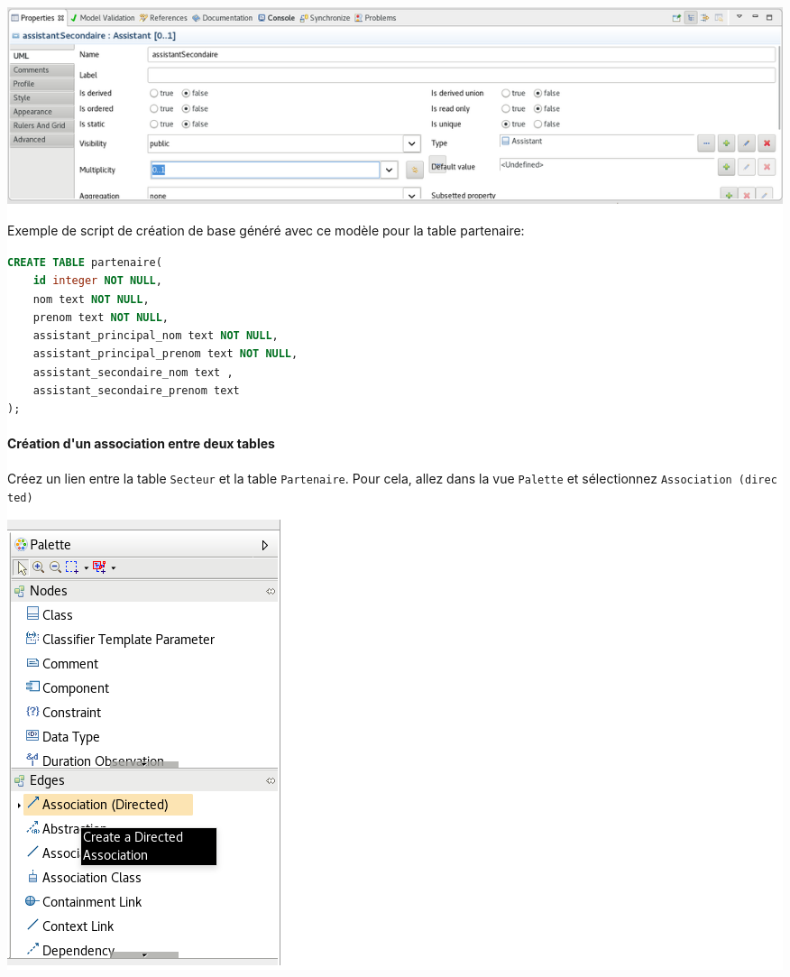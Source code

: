 ![Hornet types](../sources/tuto-papyrus/multiplicity_nullable.png)

Exemple de script de création de base généré avec ce modèle pour la table partenaire:

```sql
CREATE TABLE partenaire(
	id integer NOT NULL,
	nom text NOT NULL,
	prenom text NOT NULL,
	assistant_principal_nom text NOT NULL,
	assistant_principal_prenom text NOT NULL,
	assistant_secondaire_nom text ,
	assistant_secondaire_prenom text
);
```

#### Création d'un association entre deux tables

Créez un lien entre la table `Secteur` et la table `Partenaire`.
Pour cela, allez dans la vue `Palette` et sélectionnez `Association (directed)`

![Palette association](../sources/tuto-papyrus/palette_association.png)
